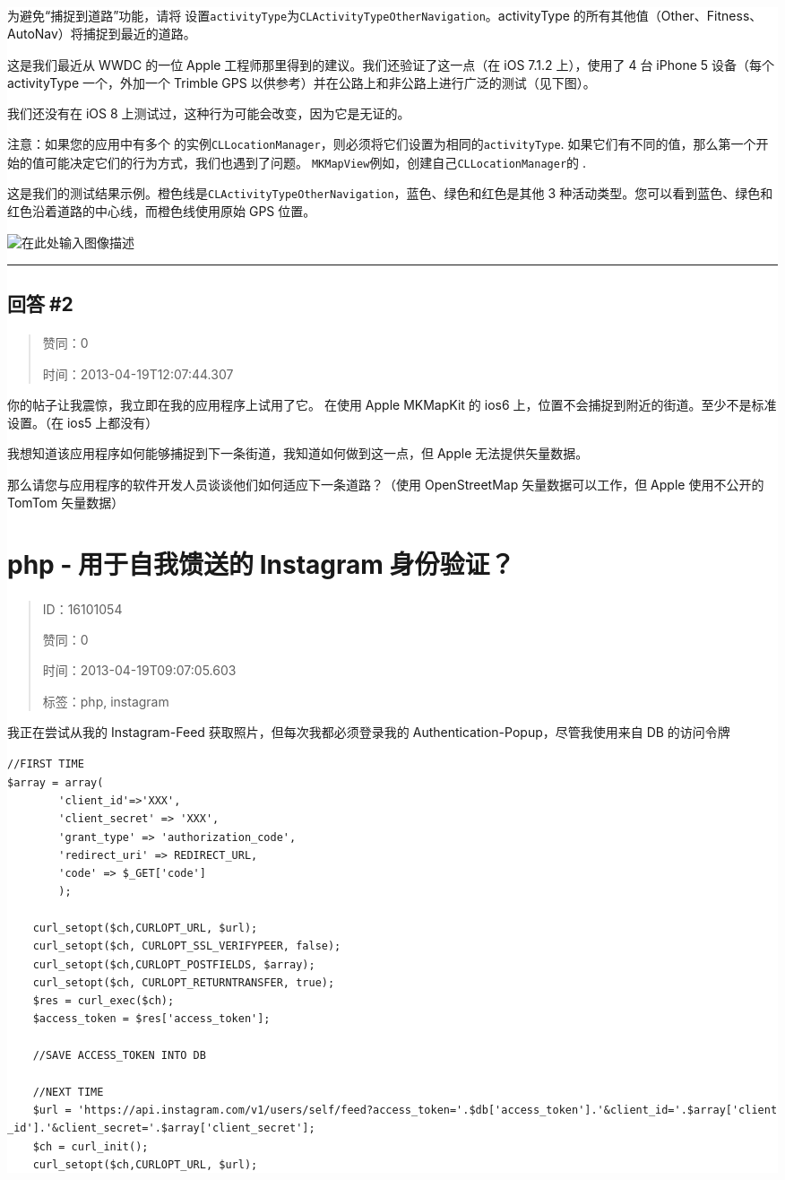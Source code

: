 为避免“捕捉到道路”功能，请将 设置`activityType`为`CLActivityTypeOtherNavigation`。activityType 的所有其他值（Other、Fitness、AutoNav）将捕捉到最近的道路。

这是我们最近从 WWDC 的一位 Apple 工程师那里得到的建议。我们还验证了这一点（在 iOS 7.1.2 上），使用了 4 台 iPhone 5 设备（每个 activityType 一个，外加一个 Trimble GPS 以供参考）并在公路上和非公路上进行广泛的测试（见下图）。

我们还没有在 iOS 8 上测试过，这种行为可能会改变，因为它是无证的。

注意：如果您的应用中有多个 的实例`CLLocationManager`，则必须将它们设置为相同的`activityType`. 如果它们有不同的值，那么第一个开始的值可能决定它们的行为方式，我们也遇到了问题。 `MKMapView`例如，创建自己`CLLocationManager`的 .

这是我们的测试结果示例。橙色线是`CLActivityTypeOtherNavigation`，蓝色、绿色和红色是其他 3 种活动类型。您可以看到蓝色、绿色和红色沿着道路的中心线，而橙色线使用原始 GPS 位置。

![在此处输入图像描述](https://i.stack.imgur.com/MEb1q.png)

* * *

## 回答 #2

> 赞同：0
> 
> 时间：2013-04-19T12:07:44.307

你的帖子让我震惊，我立即在我的应用程序上试用了它。
在使用 Apple MKMapKit 的 ios6 上，位置不会捕捉到附近的街道。至少不是标准设置。（在 ios5 上都没有）

我想知道该应用程序如何能够捕捉到下一条街道，我知道如何做到这一点，但 Apple 无法提供矢量数据。

那么请您与应用程序的软件开发人员谈谈他们如何适应下一条道路？（使用 OpenStreetMap 矢量数据可以工作，但 Apple 使用不公开的 TomTom 矢量数据）

# php - 用于自我馈送的 Instagram 身份验证？

> ID：16101054
> 
> 赞同：0
> 
> 时间：2013-04-19T09:07:05.603
> 
> 标签：php, instagram

我正在尝试从我的 Instagram-Feed 获取照片，但每次我都必须登录我的 Authentication-Popup，尽管我使用来自 DB 的访问令牌

```
//FIRST TIME
$array = array(
        'client_id'=>'XXX',
        'client_secret' => 'XXX',
        'grant_type' => 'authorization_code',
        'redirect_uri' => REDIRECT_URL,
        'code' => $_GET['code']
        );

    curl_setopt($ch,CURLOPT_URL, $url);
    curl_setopt($ch, CURLOPT_SSL_VERIFYPEER, false);
    curl_setopt($ch,CURLOPT_POSTFIELDS, $array);
    curl_setopt($ch, CURLOPT_RETURNTRANSFER, true); 
    $res = curl_exec($ch);
    $access_token = $res['access_token'];

    //SAVE ACCESS_TOKEN INTO DB 

    //NEXT TIME
    $url = 'https://api.instagram.com/v1/users/self/feed?access_token='.$db['access_token'].'&client_id='.$array['client_id'].'&client_secret='.$array['client_secret'];
    $ch = curl_init();
    curl_setopt($ch,CURLOPT_URL, $url);
```